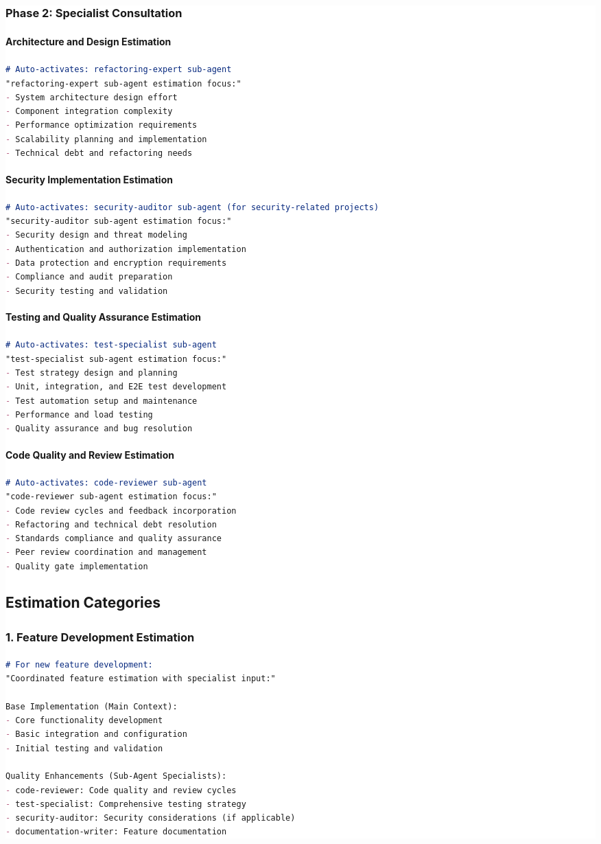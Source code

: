 ### Phase 2: Specialist Consultation

#### Architecture and Design Estimation
```markdown
# Auto-activates: refactoring-expert sub-agent
"refactoring-expert sub-agent estimation focus:"
- System architecture design effort
- Component integration complexity
- Performance optimization requirements
- Scalability planning and implementation
- Technical debt and refactoring needs
```

#### Security Implementation Estimation  
```markdown
# Auto-activates: security-auditor sub-agent (for security-related projects)
"security-auditor sub-agent estimation focus:"
- Security design and threat modeling
- Authentication and authorization implementation
- Data protection and encryption requirements
- Compliance and audit preparation
- Security testing and validation
```

#### Testing and Quality Assurance Estimation
```markdown
# Auto-activates: test-specialist sub-agent
"test-specialist sub-agent estimation focus:"
- Test strategy design and planning
- Unit, integration, and E2E test development
- Test automation setup and maintenance
- Performance and load testing
- Quality assurance and bug resolution
```

#### Code Quality and Review Estimation
```markdown
# Auto-activates: code-reviewer sub-agent
"code-reviewer sub-agent estimation focus:"
- Code review cycles and feedback incorporation
- Refactoring and technical debt resolution
- Standards compliance and quality assurance
- Peer review coordination and management
- Quality gate implementation
```

## Estimation Categories

### 1. Feature Development Estimation
```markdown
# For new feature development:
"Coordinated feature estimation with specialist input:"

Base Implementation (Main Context):
- Core functionality development
- Basic integration and configuration
- Initial testing and validation

Quality Enhancements (Sub-Agent Specialists):
- code-reviewer: Code quality and review cycles
- test-specialist: Comprehensive testing strategy
- security-auditor: Security considerations (if applicable)
- documentation-writer: Feature documentation
```
